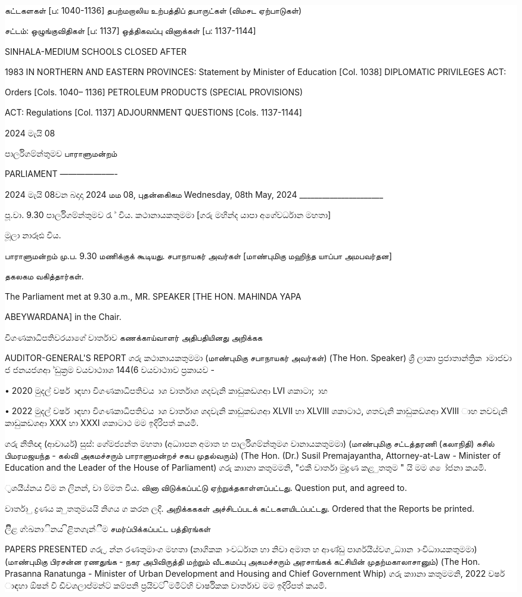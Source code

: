 கட்டகளகள் [ப: 1040-1136] தபற்மறாலிய உற்பத்திப் தபாருட்கள் (விமசட ஏற்பாடுகள்)

சட்டம்: ஒழுங்குவிதிகள் [ப: 1137] ஒத்திகவப்பு வினாக்கள் [ப: 1137-1144]

SINHALA-MEDIUM SCHOOLS CLOSED AFTER

1983 IN NORTHERN AND EASTERN PROVINCES: Statement by Minister of Education [Col. 1038] DIPLOMATIC PRIVILEGES ACT:

Orders [Cols. 1040– 1136] PETROLEUM PRODUCTS (SPECIAL PROVISIONS)

ACT: Regulations [Col. 1137] ADJOURNMENT QUESTIONS [Cols. 1137-1144]

2024 මැයි 08

පාර්ලිගම්න්තුමව பாராளுமன்றம்

PARLIAMENT —————–—-

2024 මැයි 08වන බදාදා 2024 மம 08, புதன்கிைகம Wednesday, 08th May, 2024 ______________________

පූ.වා. 9.30 පාර්ලිගම්න්තුමව රැ ් විය. කථානායකතුමමා [ගරු මහින්ද යාපා අගේවර්ධාන මහතා]

මූලා නාරූඪ විය.

பாராளுமன்றம் மு.ப. 9.30 மணிக்குக் கூடியது. சபாநாயகர் அவர்கள் [மாண்புமிகு மஹிந்த யாப்பா அமபவர்தன]

தகலகம வகித்தார்கள்.

The Parliament met at 9.30 a.m., MR. SPEAKER [THE HON. MAHINDA YAPA

ABEYWARDANA] in the Chair.

විගණකාධිපතිවරයාගේ වාර්තාව கணக்காய்வாளர் அதிபதியினது அறிக்கக

AUDITOR-GENERAL'S REPORT ගරු කථානායකතුමමා (மாண்புமிகு சபாநாயகர் அவர்கள்) (The Hon. Speaker) ශ්‍රී ලාකා ප්‍රජාතාන්ත්‍රික ාමාජවා ජ ජනයජශආ ්ඩුක්‍රම වයවාථාාශ 144(6 වයවාථාාව ප්‍රකායව -

• 2020 මුදල් වර්ෂ ාඳහා විගණකාධිපතිවය ාශ වාර්තාශ ශදවැනි කාඩුකඩශආ LVI ශකාටා; ාහ

• 2022 මුදල් වර්ෂ ාඳහා විගණකාධිපතිවය ාශ වාර්තාශ ශදවැනි කාඩුකඩශආ XLVII හා XLVIII ශකාටාථ, ශතවැනි කාඩුකඩශආ XVIII ාහ නවවැනි කාඩුකඩශආ XXX හා XXXI ශකාටාථ මම ඉදිරිපත් කයමි.

ගරු නීතිඥ (ආචාර්ය) සුස්: ගේමජ්‍යන්ත මහතා (අධා‍ාපන අමාත‍ හ පාර්ලිගම්න්තුමග වානායකතුමමා) (மாண்புமிகு சட்டத்தரணி (கலாநிதி) சுசில் பிமரமஜயந்த - கல்வி அகமச்சரும் பாராளுமன்றச் சகப முதல்வரும்) (The Hon. (Dr.) Susil Premajayantha, Attorney-at-Law - Minister of Education and the Leader of the House of Parliament) ගරු කාානා කතුමමනි, "එකී වාර්තා මුද්‍රණ කළ ුතතුම " යි මම ශ ෝජනා කයමි.

්‍රශයීය්නය විම න ලිනන්, වා ම්මත විය. வினா விடுக்கப்பட்டு ஏற்றுக்தகாள்ளப்பட்டது. Question put, and agreed to.

වාර්තා ු ද්‍රණය ක ුතතුමයයි නිගය ග කරන ලදී. அறிக்கககள் அச்சிடப்படக் கட்டகளயிடப்பட்டது. Ordered that the Reports be printed.

ලිිළ ග්:ඛනාිනය ිළිතගැන්ීම சமர்ப்பிக்கப்பட்ட பத்திரங்கள்

PAPERS PRESENTED ගරු ්‍ර න්න රණතුමාංග මහතා (නාගිකක ාංවර්ධාන හා නිවා අමාත‍ හ ආණ්ඩු පාර්ශයීය්වග ්‍රධාාන ාංවිධාායකතුමමා) (மாண்புமிகு பிரசன்ன ரணதுங்க - நகர அபிவிருத்தி மற்றும் வீடகமப்பு அகமச்சரும் அரசாங்கக் கட்சியின் முதற்மகாலாசானும்) (The Hon. Prasanna Ranatunga - Minister of Urban Development and Housing and Chief Government Whip) ගරු කාානා කතුමමනි, 2022 වර්ෂ ාඳහා ඕෂන් වි ඩිවශලාප්මන්ට් කම්පනි ප්‍රයිවට් ිමමිට්හි වාර්ෂිකක වාර්තාව මම ඉදිරිපත් කයමි.
